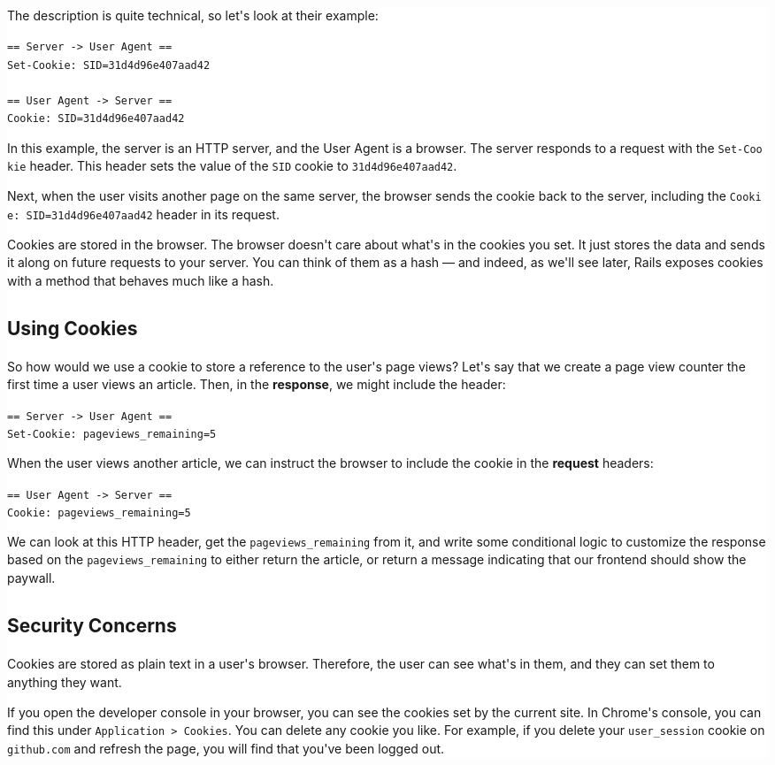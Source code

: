 The description is quite technical, so let's look at their example:

```txt
== Server -> User Agent ==
Set-Cookie: SID=31d4d96e407aad42

== User Agent -> Server ==
Cookie: SID=31d4d96e407aad42
```

In this example, the server is an HTTP server, and the User Agent is a browser.
The server responds to a request with the `Set-Cookie` header. This header sets
the value of the `SID` cookie to `31d4d96e407aad42`.

Next, when the user visits another page on the same server, the browser sends
the cookie back to the server, including the `Cookie: SID=31d4d96e407aad42`
header in its request.

Cookies are stored in the browser. The browser doesn't care about what's in the
cookies you set. It just stores the data and sends it along on future requests
to your server. You can think of them as a hash — and indeed, as we'll see
later, Rails exposes cookies with a method that behaves much like a hash.

## Using Cookies

So how would we use a cookie to store a reference to the user's page views?
Let's say that we create a page view counter the first time a user views an
article. Then, in the **response**, we might include the header:

```txt
== Server -> User Agent ==
Set-Cookie: pageviews_remaining=5
```

When the user views another article, we can instruct the browser to include
the cookie in the **request** headers:

```txt
== User Agent -> Server ==
Cookie: pageviews_remaining=5
```

We can look at this HTTP header, get the `pageviews_remaining` from it, and
write some conditional logic to customize the response based on the
`pageviews_remaining` to either return the article, or return a message
indicating that our frontend should show the paywall.

## Security Concerns

Cookies are stored as plain text in a user's browser. Therefore, the user can
see what's in them, and they can set them to anything they want.

If you open the developer console in your browser, you can see the cookies set
by the current site. In Chrome's console, you can find this under
`Application > Cookies`. You can delete any cookie you like. For example, if you
delete your `user_session` cookie on `github.com` and refresh the page, you will
find that you've been logged out.
